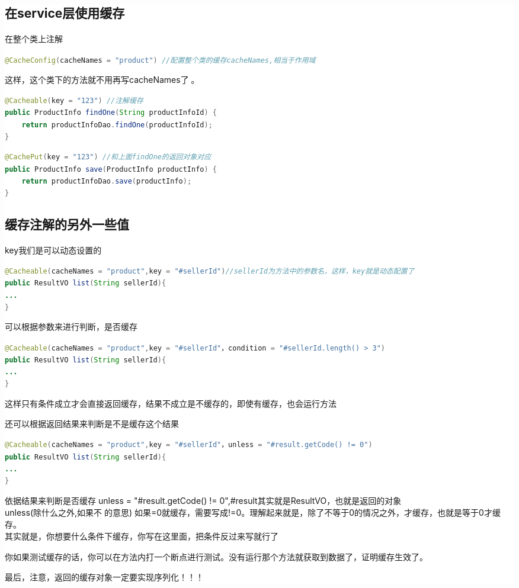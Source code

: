 ## 在service层使用缓存

在整个类上注解
```java
@CacheConfig(cacheNames = "product") //配置整个类的缓存cacheNames,相当于作用域
```
这样，这个类下的方法就不用再写cacheNames了 。  

```java
@Cacheable(key = "123") //注解缓存
public ProductInfo findOne(String productInfoId) {
    return productInfoDao.findOne(productInfoId);
}
```

```java
@CachePut(key = "123") //和上面findOne的返回对象对应
public ProductInfo save(ProductInfo productInfo) {
    return productInfoDao.save(productInfo);
}
```

## 缓存注解的另外一些值
key我们是可以动态设置的
```java
@Cacheable(cacheNames = "product",key = "#sellerId")//sellerId为方法中的参数名，这样，key就是动态配置了
public ResultVO list(String sellerId){
...
}
```

可以根据参数来进行判断，是否缓存
```java
@Cacheable(cacheNames = "product",key = "#sellerId"，condition = "#sellerId.length() > 3")
public ResultVO list(String sellerId){
...
}
```
这样只有条件成立才会直接返回缓存，结果不成立是不缓存的，即使有缓存，也会运行方法  

还可以根据返回结果来判断是不是缓存这个结果  
```java
@Cacheable(cacheNames = "product",key = "#sellerId"，unless = "#result.getCode() != 0")
public ResultVO list(String sellerId){
...
}
```
依据结果来判断是否缓存 unless = "#result.getCode() != 0",#result其实就是ResultVO，也就是返回的对象  
unless(除什么之外,如果不 的意思) 如果=0就缓存，需要写成!=0。理解起来就是，除了不等于0的情况之外，才缓存，也就是等于0才缓存。  
其实就是，你想要什么条件下缓存，你写在这里面，把条件反过来写就行了  

  
你如果测试缓存的话，你可以在方法内打一个断点进行测试。没有运行那个方法就获取到数据了，证明缓存生效了。  


最后，注意，返回的缓存对象一定要实现序列化！！！
